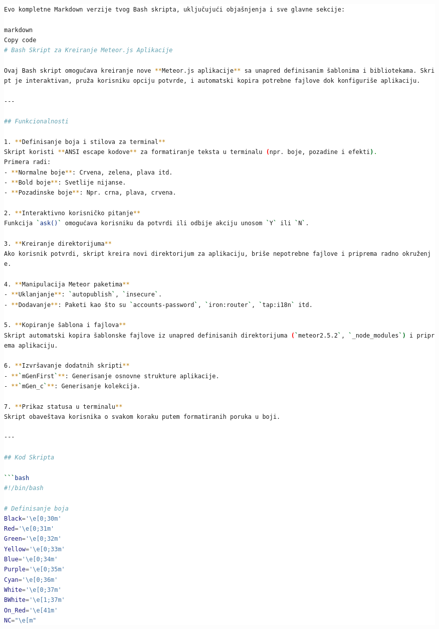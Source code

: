    ```bash
Evo kompletne Markdown verzije tvog Bash skripta, uključujući objašnjenja i sve glavne sekcije:

markdown
Copy code
# Bash Skript za Kreiranje Meteor.js Aplikacije

Ovaj Bash skript omogućava kreiranje nove **Meteor.js aplikacije** sa unapred definisanim šablonima i bibliotekama. Skript je interaktivan, pruža korisniku opciju potvrde, i automatski kopira potrebne fajlove dok konfiguriše aplikaciju.

---

## Funkcionalnosti

1. **Definisanje boja i stilova za terminal**
   Skript koristi **ANSI escape kodove** za formatiranje teksta u terminalu (npr. boje, pozadine i efekti).
   Primera radi:
   - **Normalne boje**: Crvena, zelena, plava itd.
   - **Bold boje**: Svetlije nijanse.
   - **Pozadinske boje**: Npr. crna, plava, crvena.

2. **Interaktivno korisničko pitanje**
   Funkcija `ask()` omogućava korisniku da potvrdi ili odbije akciju unosom `Y` ili `N`.

3. **Kreiranje direktorijuma**
   Ako korisnik potvrdi, skript kreira novi direktorijum za aplikaciju, briše nepotrebne fajlove i priprema radno okruženje.

4. **Manipulacija Meteor paketima**
   - **Uklanjanje**: `autopublish`, `insecure`.
   - **Dodavanje**: Paketi kao što su `accounts-password`, `iron:router`, `tap:i18n` itd.

5. **Kopiranje šablona i fajlova**
   Skript automatski kopira šablonske fajlove iz unapred definisanih direktorijuma (`meteor2.5.2`, `_node_modules`) i priprema aplikaciju.

6. **Izvršavanje dodatnih skripti**
   - **`mGenFirst`**: Generisanje osnovne strukture aplikacije.
   - **`mGen_c`**: Generisanje kolekcija.

7. **Prikaz statusa u terminalu**
   Skript obaveštava korisnika o svakom koraku putem formatiranih poruka u boji.

---

## Kod Skripta

```bash
#!/bin/bash

# Definisanje boja
Black='\e[0;30m'
Red='\e[0;31m'
Green='\e[0;32m'
Yellow='\e[0;33m'
Blue='\e[0;34m'
Purple='\e[0;35m'
Cyan='\e[0;36m'
White='\e[0;37m'
BWhite='\e[1;37m'
On_Red='\e[41m'
NC="\e[m"
   ```
